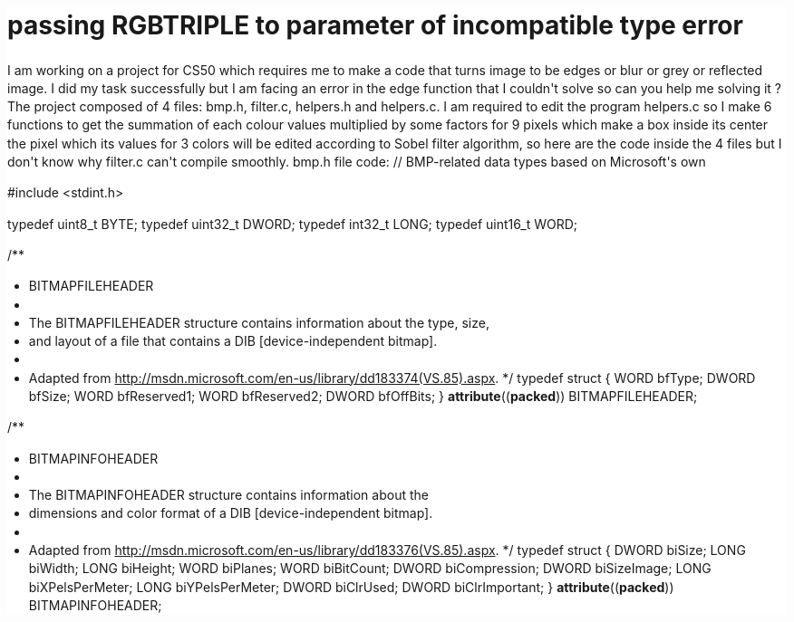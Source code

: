
# passing RGBTRIPLE to parameter of incompatible type error

I am working on a project for CS50 which requires me to make a code that turns image to be edges or blur or grey or reflected image.
I did my task successfully but I am facing an error in the edge function that I couldn't solve so can you help me solving it ?
The project composed of 4 files: bmp.h, filter.c, helpers.h and helpers.c. I am required to edit the program helpers.c so I make 6 functions to get the summation of each colour values multiplied by some factors for 9 pixels which make a box inside its center the pixel which its values for 3 colors will be edited according to Sobel filter algorithm, so here are the code inside the 4 files but I don't know why filter.c can't compile smoothly.
bmp.h file code:
// BMP-related data types based on Microsoft's own

#include <stdint.h>

typedef uint8_t  BYTE;
typedef uint32_t DWORD;
typedef int32_t  LONG;
typedef uint16_t WORD;

/**
 * BITMAPFILEHEADER
 *
 * The BITMAPFILEHEADER structure contains information about the type, size,
 * and layout of a file that contains a DIB [device-independent bitmap].
 *
 * Adapted from http://msdn.microsoft.com/en-us/library/dd183374(VS.85).aspx.
 */
typedef struct
{
    WORD   bfType;
    DWORD  bfSize;
    WORD   bfReserved1;
    WORD   bfReserved2;
    DWORD  bfOffBits;
} __attribute__((__packed__))
BITMAPFILEHEADER;

/**
 * BITMAPINFOHEADER
 *
 * The BITMAPINFOHEADER structure contains information about the
 * dimensions and color format of a DIB [device-independent bitmap].
 *
 * Adapted from http://msdn.microsoft.com/en-us/library/dd183376(VS.85).aspx.
 */
typedef struct
{
    DWORD  biSize;
    LONG   biWidth;
    LONG   biHeight;
    WORD   biPlanes;
    WORD   biBitCount;
    DWORD  biCompression;
    DWORD  biSizeImage;
    LONG   biXPelsPerMeter;
    LONG   biYPelsPerMeter;
    DWORD  biClrUsed;
    DWORD  biClrImportant;
} __attribute__((__packed__))
BITMAPINFOHEADER;
